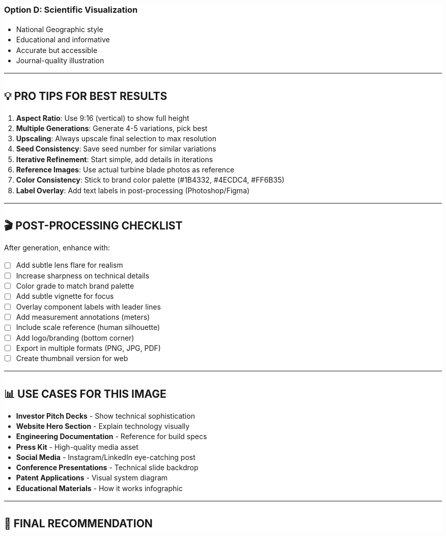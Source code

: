 ### Option D: Scientific Visualization
- National Geographic style
- Educational and informative
- Accurate but accessible
- Journal-quality illustration

---

## 💡 PRO TIPS FOR BEST RESULTS

1. **Aspect Ratio**: Use 9:16 (vertical) to show full height
2. **Multiple Generations**: Generate 4-5 variations, pick best
3. **Upscaling**: Always upscale final selection to max resolution
4. **Seed Consistency**: Save seed number for similar variations
5. **Iterative Refinement**: Start simple, add details in iterations
6. **Reference Images**: Use actual turbine blade photos as reference
7. **Color Consistency**: Stick to brand color palette (#1B4332, #4ECDC4, #FF6B35)
8. **Label Overlay**: Add text labels in post-processing (Photoshop/Figma)

---

## 🎬 POST-PROCESSING CHECKLIST

After generation, enhance with:
- [ ] Add subtle lens flare for realism
- [ ] Increase sharpness on technical details
- [ ] Color grade to match brand palette
- [ ] Add subtle vignette for focus
- [ ] Overlay component labels with leader lines
- [ ] Add measurement annotations (meters)
- [ ] Include scale reference (human silhouette)
- [ ] Add logo/branding (bottom corner)
- [ ] Export in multiple formats (PNG, JPG, PDF)
- [ ] Create thumbnail version for web

---

## 📊 USE CASES FOR THIS IMAGE

- **Investor Pitch Decks** - Show technical sophistication
- **Website Hero Section** - Explain technology visually
- **Engineering Documentation** - Reference for build specs
- **Press Kit** - High-quality media asset
- **Social Media** - Instagram/LinkedIn eye-catching post
- **Conference Presentations** - Technical slide backdrop
- **Patent Applications** - Visual system diagram
- **Educational Materials** - How it works infographic

---

## 🌟 FINAL RECOMMENDATION
